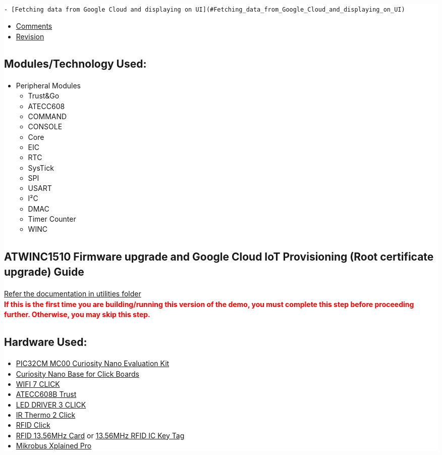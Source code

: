 	- [Fetching data from Google Cloud and displaying on UI](#Fetching_data_from_Google_Cloud_and_displaying_on_UI)  
- [Comments](#Comments)  
- [Revision](#Revision)


## <a id="Modules_Technology_Used"> </a>
## Modules/Technology Used:

- Peripheral Modules
	- Trust&Go
	- ATECC608
	- COMMAND
	- CONSOLE
	- Core
	- EIC
	- RTC
	- SysTick
	- SPI
	- USART
	- I²C
	- DMAC
	- Timer Counter
	- WINC

## <a id="WINC_Firmware_upgrade_and_Google_Cloud_IoT_Provisioning_Guide"> </a>
## ATWINC1510 Firmware upgrade and Google Cloud IoT Provisioning (Root certificate upgrade) Guide
<span style="color:blue"> [Refer the documentation in utilities  folder](./utilities/readme.md) </span>  
<span style="color:red"> **If this is the first time you are building/running this version of the demo, you must complete this step before proceeding further. Otherwise, you may skip this step.** </span>

## <a id="Hardware_Used"> </a>
## Hardware Used:

  - [PIC32CM MC00 Curiosity Nano Evaluation Kit](https://www.microchip.com/DevelopmentTools/ProductDetails/PartNO/EV10N93A)
  - [Curiosity Nano Base for Click Boards](https://www.microchip.com/Developmenttools/ProductDetails/AC164162)
  - [WIFI 7 CLICK](https://www.mikroe.com/wifi-7-click)
  - [ATECC608B Trust](https://www.microchip.com/developmenttools/ProductDetails/DT100104)
  - [LED DRIVER 3 CLICK](https://www.mikroe.com/led-driver-3-click)
  - [IR Thermo 2 Click](https://www.mikroe.com/irthermo-2-click)
  - [RFID Click](https://www.mikroe.com/rfid-click)
  - [RFID 13.56MHz Card](https://robu.in/product/rfid-13-56mhz-card) or [13.56MHz RFID IC Key Tag](https://robu.in/product/13-56mhz-rfid-ic-key-tag)
  - [Mikrobus Xplained Pro](https://www.microchip.com/en-us/development-tool/ATMBUSADAPTER-XPRO)
